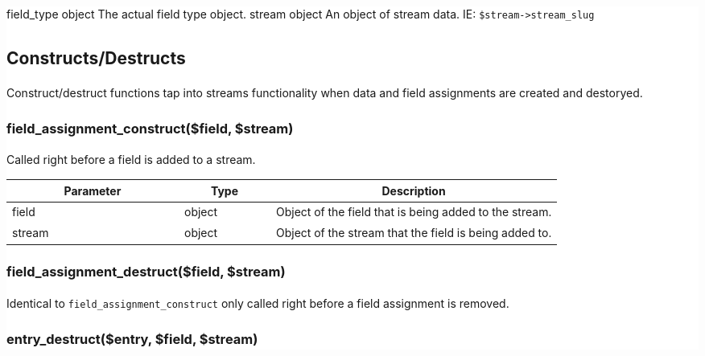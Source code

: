   <tr> 
   <td>field_type</td>
   <td>object</td>
   <td>The actual field type object.</td> 
  </tr> 
  <tr> 
   <td>stream</td>
   <td>object</td>
   <td>An object of stream data. IE: <code>$stream->stream_slug</code></td> 
  </tr> 
</tbody> 
</table> 

## Constructs/Destructs

Construct/destruct functions tap into streams functionality when data and field assignments are created and destoryed.

### field\_assignment\_construct(<span>$field, $stream</span>)

Called right before a field is added to a stream.

<table cellpadding="0" cellspacing="0" class="docs_table"> 
 <thead> 
  <tr> 
   <th width="200">Parameter</th> 
   <th width="100">Type</th>
   <th>Description</th> 
  </tr> 
 </thead> 
 <tbody> 
  <tr> 
   <td>field</td>
   <td>object</td>
   <td>Object of the field that is being added to the stream.</td> 
  </tr> 
  <tr> 
   <td>stream</td> 
   <td>object</td>
   <td>Object of the stream that the field is being added to.</td> 
  </tr> 
</tbody> 
</table> 

### field\_assignment\_destruct(<span>$field, $stream</span>)

Identical to `field_assignment_construct` only called right before a field assignment is removed.

### entry_destruct(<span>$entry, $field, $stream</span>)
